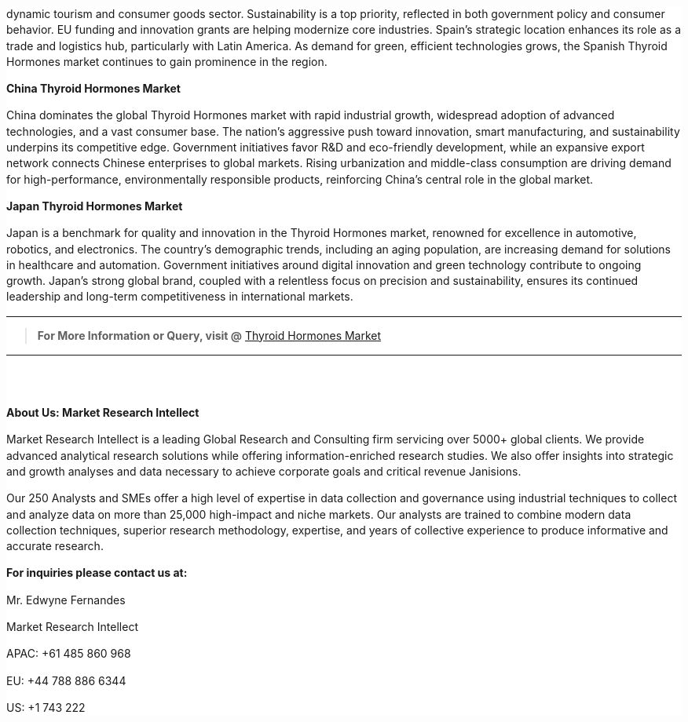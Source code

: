 dynamic tourism and consumer goods sector. Sustainability is a top priority, reflected in both government policy and consumer behavior. EU funding and innovation grants are helping modernize core industries. Spain&rsquo;s strategic location enhances its role as a trade and logistics hub, particularly with Latin America. As demand for green, efficient technologies grows, the Spanish Thyroid Hormones market continues to gain prominence in the region.</p><p class="" data-start="4977" data-end="5589"><strong data-start="4977" data-end="4998">China Thyroid Hormones Market</strong></p><p class="" data-start="4977" data-end="5589">China dominates the global Thyroid Hormones market with rapid industrial growth, widespread adoption of advanced technologies, and a vast consumer base. The nation&rsquo;s aggressive push toward innovation, smart manufacturing, and sustainability underpins its competitive edge. Government initiatives favor R&amp;D and eco-friendly development, while an expansive export network connects Chinese enterprises to global markets. Rising urbanization and middle-class consumption are driving demand for high-performance, environmentally responsible products, reinforcing China&rsquo;s central role in the global market.</p><p class="" data-start="5591" data-end="6162"><strong data-start="5591" data-end="5612">Japan Thyroid Hormones Market</strong></p><p class="" data-start="5591" data-end="6162">Japan is a benchmark for quality and innovation in the Thyroid Hormones market, renowned for excellence in automotive, robotics, and electronics. The country&rsquo;s demographic trends, including an aging population, are increasing demand for solutions in healthcare and automation. Government initiatives around digital innovation and green technology contribute to ongoing growth. Japan&rsquo;s strong global brand, coupled with a relentless focus on precision and sustainability, ensures its continued leadership and long-term competitiveness in international markets.</p><hr /><blockquote><p><span class="font-[700]"><strong>For More Information or Query, visit&nbsp;@</strong>&nbsp;</span><span class="font-[700]"><a href="https://www.marketresearchintellect.com/product/global-thyroid-hormones-market/?utm_source=Linkedin&utm_medium=019" target="_blank" data-tracking-control-name="article-ssr-frontend-pulse_little-text-block" data-tracking-will-navigate="" data-test-link="">Thyroid Hormones Market</a></span></p></blockquote><hr /><h3>&nbsp;</h3><p><strong><span class="font-[700]">About Us: Market Research Intellect</span></strong></p><p><span class="">Market Research Intellect is a leading Global Research and Consulting firm servicing over 5000+ global clients. We provide advanced analytical research solutions while offering information-enriched research studies.&nbsp;</span>We also offer insights into strategic and growth analyses and data necessary to achieve corporate goals and critical revenue Janisions.</p><p><span class="">Our 250 Analysts and SMEs offer a high level of expertise in data collection and governance using industrial techniques to collect and analyze data on more than 25,000 high-impact and niche markets. Our analysts are trained to combine modern data collection techniques, superior research methodology, expertise, and years of collective experience to produce informative and accurate research.</span></p><p><strong>For inquiries please contact us at:</strong></p><p>Mr. Edwyne Fernandes</p><p>Market Research Intellect</p><p>APAC: +61 485 860 968</p><p>EU: +44 788 886 6344</p><p>US: +1 743 222